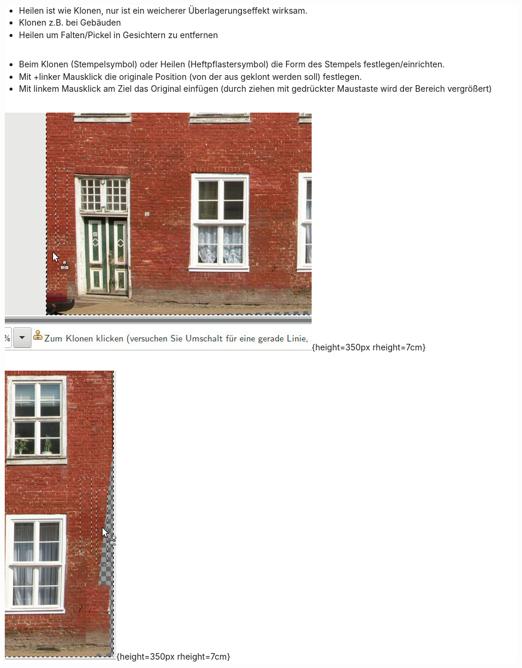 - Heilen ist wie Klonen, nur ist ein weicherer Überlagerungseffekt wirksam.
- Klonen z.B. bei Gebäuden
- Heilen um Falten/Pickel in Gesichtern zu entfernen

##
- Beim Klonen (Stempelsymbol) oder Heilen (Heftpflastersymbol) die Form des Stempels festlegen/einrichten.
- Mit <Strg>+linker Mausklick die originale Position (von der aus geklont werden soll) festlegen.
- Mit linkem Mausklick am Ziel das Original einfügen (durch ziehen mit gedrückter Maustaste wird der Bereich vergrößert)

##
![Klonen - Auto links unten entfernen](images/Klonen-1-zoom.jpg "Klonen"){height=350px rheight=7cm}

##
![Klonen - Mauer und Straße ergänzen](images/Klonen-2-zoom.jpg "Klonen"){height=350px rheight=7cm}
